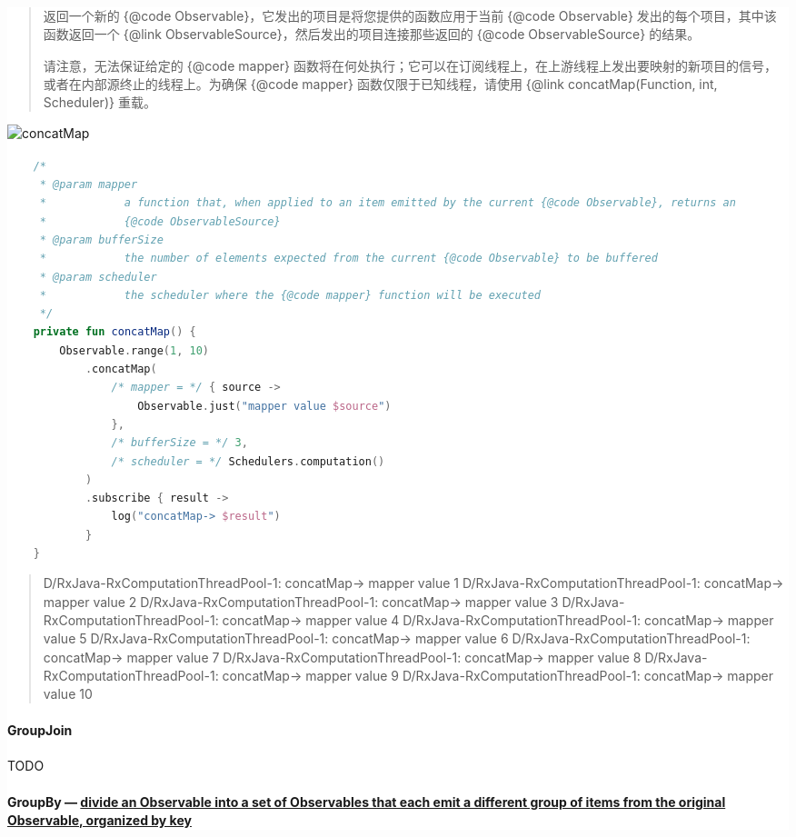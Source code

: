 > 返回一个新的 {@code Observable}，它发出的项目是将您提供的函数应用于当前 {@code Observable} 发出的每个项目，其中该函数返回一个 {@link ObservableSource}，然后发出的项目连接那些返回的 {@code ObservableSource} 的结果。
>
> 请注意，无法保证给定的 {@code mapper} 函数将在何处执行；它可以在订阅线程上，在上游线程上发出要映射的新项目的信号，或者在内部源终止的线程上。为确保 {@code mapper} 函数仅限于已知线程，请使用 {@link concatMap(Function, int, Scheduler)} 重载。

![concatMap](https://raw.github.com/wiki/ReactiveX/RxJava/images/rx-operators/concatMap.v3.png)

```kotlin
    /*
     * @param mapper
     *            a function that, when applied to an item emitted by the current {@code Observable}, returns an
     *            {@code ObservableSource}
     * @param bufferSize
     *            the number of elements expected from the current {@code Observable} to be buffered
     * @param scheduler
     *            the scheduler where the {@code mapper} function will be executed
     */ 
    private fun concatMap() {
        Observable.range(1, 10)
            .concatMap(
                /* mapper = */ { source ->
                    Observable.just("mapper value $source")
                },
                /* bufferSize = */ 3,
                /* scheduler = */ Schedulers.computation()
            )
            .subscribe { result ->
                log("concatMap-> $result")
            }
    }
```
> D/RxJava-RxComputationThreadPool-1: concatMap-> mapper value 1
> D/RxJava-RxComputationThreadPool-1: concatMap-> mapper value 2
> D/RxJava-RxComputationThreadPool-1: concatMap-> mapper value 3
> D/RxJava-RxComputationThreadPool-1: concatMap-> mapper value 4
> D/RxJava-RxComputationThreadPool-1: concatMap-> mapper value 5
> D/RxJava-RxComputationThreadPool-1: concatMap-> mapper value 6
> D/RxJava-RxComputationThreadPool-1: concatMap-> mapper value 7
> D/RxJava-RxComputationThreadPool-1: concatMap-> mapper value 8
> D/RxJava-RxComputationThreadPool-1: concatMap-> mapper value 9
> D/RxJava-RxComputationThreadPool-1: concatMap-> mapper value 10

#### GroupJoin
TODO

#### GroupBy — [divide an Observable into a set of Observables that each emit a different group of items from the original Observable, organized by key](https://reactivex.io/documentation/operators/groupby.html)
